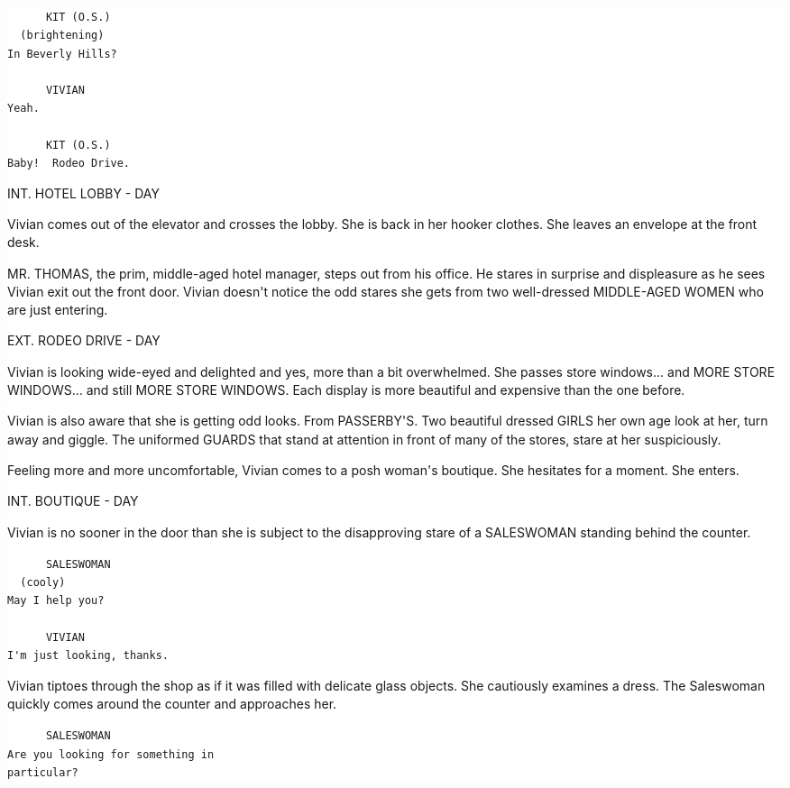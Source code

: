           KIT (O.S.)
      (brightening)
    In Beverly Hills?

          VIVIAN
    Yeah.

          KIT (O.S.)
    Baby!  Rodeo Drive.

  INT. HOTEL LOBBY - DAY

  Vivian comes out of the elevator and crosses the lobby.  She
  is back in her hooker clothes.  She leaves an envelope at the
  front desk.

  MR. THOMAS, the prim, middle-aged hotel manager, steps out from
  his office.  He stares in surprise and displeasure as he sees
  Vivian exit out the front door.  Vivian doesn't notice the odd
  stares she gets from two well-dressed MIDDLE-AGED WOMEN who are
  just entering.

  EXT. RODEO DRIVE - DAY

  Vivian is looking wide-eyed and delighted and yes, more than
  a bit overwhelmed.  She passes store windows... and MORE STORE
  WINDOWS... and still MORE STORE WINDOWS.  Each display is more
  beautiful and expensive than the one before.

  Vivian is also aware that she is getting odd looks.  From
  PASSERBY'S.  Two beautiful dressed GIRLS her own age look at
  her, turn away and giggle.  The uniformed GUARDS that stand at
  attention in front of many of the stores, stare at her
  suspiciously.

  Feeling more and more uncomfortable, Vivian comes to a posh
  woman's boutique.  She hesitates for a moment.  She enters.

  INT. BOUTIQUE - DAY

  Vivian is no sooner in the door than she is subject to the
  disapproving stare of a SALESWOMAN standing behind the counter.

          SALESWOMAN
      (cooly)
    May I help you?

          VIVIAN
    I'm just looking, thanks.

  Vivian tiptoes through the shop as if it was filled with
  delicate glass objects.  She cautiously examines a dress.  The
  Saleswoman quickly comes around the counter and approaches her.

          SALESWOMAN
    Are you looking for something in
    particular?
